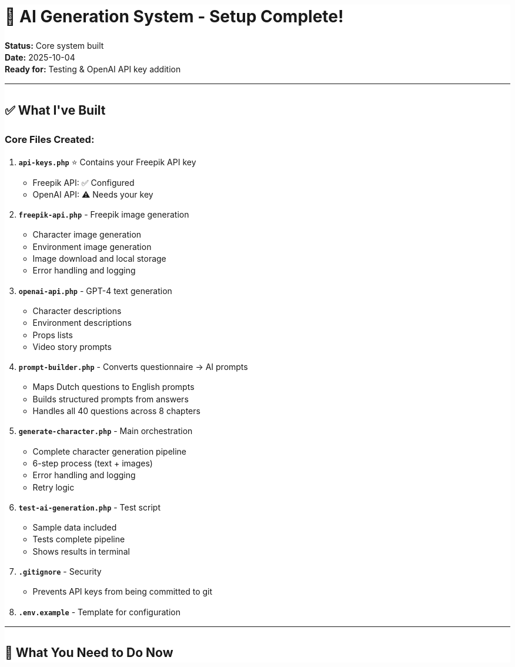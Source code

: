 # 🚀 AI Generation System - Setup Complete!

**Status:** Core system built  
**Date:** 2025-10-04  
**Ready for:** Testing & OpenAI API key addition

---

## ✅ What I've Built

### Core Files Created:

1. **`api-keys.php`** ⭐ Contains your Freepik API key
   - Freepik API: ✅ Configured
   - OpenAI API: ⚠️ Needs your key

2. **`freepik-api.php`** - Freepik image generation
   - Character image generation
   - Environment image generation
   - Image download and local storage
   - Error handling and logging

3. **`openai-api.php`** - GPT-4 text generation
   - Character descriptions
   - Environment descriptions
   - Props lists
   - Video story prompts

4. **`prompt-builder.php`** - Converts questionnaire → AI prompts
   - Maps Dutch questions to English prompts
   - Builds structured prompts from answers
   - Handles all 40 questions across 8 chapters

5. **`generate-character.php`** - Main orchestration
   - Complete character generation pipeline
   - 6-step process (text + images)
   - Error handling and logging
   - Retry logic

6. **`test-ai-generation.php`** - Test script
   - Sample data included
   - Tests complete pipeline
   - Shows results in terminal

7. **`.gitignore`** - Security
   - Prevents API keys from being committed to git

8. **`.env.example`** - Template for configuration

---

## 🔑 What You Need to Do Now
